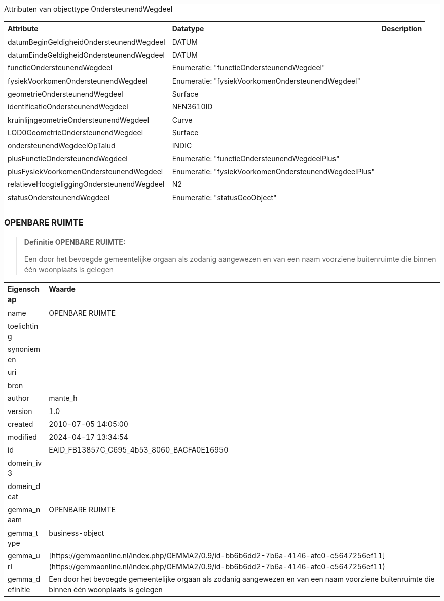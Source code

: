 
Attributen van objecttype OndersteunendWegdeel

| Attribute | Datatype | Description |
| :--- | :--- | :--- |
| datumBeginGeldigheidOndersteunendWegdeel | DATUM |  |
| datumEindeGeldigheidOndersteunendWegdeel | DATUM |  |
| functieOndersteunendWegdeel | Enumeratie: "functieOndersteunendWegdeel" |  |
| fysiekVoorkomenOndersteunendWegdeel  | Enumeratie: "fysiekVoorkomenOndersteunendWegdeel" |  |
| geometrieOndersteunendWegdeel | Surface |  |
| identificatieOndersteunendWegdeel | NEN3610ID |  |
| kruinlijngeometrieOndersteunendWegdeel | Curve |  |
| LOD0GeometrieOndersteunendWegdeel | Surface |  |
| ondersteunendWegdeelOpTalud | INDIC |  |
| plusFunctieOndersteunendWegdeel | Enumeratie: "functieOndersteunendWegdeelPlus" |  |
| plusFysiekVoorkomenOndersteunendWegdeel | Enumeratie: "fysiekVoorkomenOndersteunendWegdeelPlus" |  |
| relatieveHoogteliggingOndersteunendWegdeel | N2 |  |
| statusOndersteunendWegdeel | Enumeratie: "statusGeoObject" |  |




### OPENBARE RUIMTE
> **Definitie OPENBARE RUIMTE:** 
>
> Een door het bevoegde gemeentelijke orgaan als zodanig aangewezen en van een naam voorziene buitenruimte die binnen één woonplaats is gelegen

| Eigenschap | Waarde |
| :--- | :------ |
| name | OPENBARE RUIMTE |
| toelichting |  |
| synoniemen |  |
| uri |  |
| bron |  |
| author | mante_h |
| version | 1.0 |
| created | 2010-07-05 14:05:00 |
| modified | 2024-04-17 13:34:54 |
| id | EAID_FB13857C_C695_4b53_8060_BACFA0E16950 |
| domein_iv3 |  |
| domein_dcat |  |
| gemma_naam | OPENBARE RUIMTE |
| gemma_type | business-object |
| gemma_url | [https://gemmaonline.nl/index.php/GEMMA2/0.9/id-bb6b6dd2-7b6a-4146-afc0-c5647256ef11](https://gemmaonline.nl/index.php/GEMMA2/0.9/id-bb6b6dd2-7b6a-4146-afc0-c5647256ef11) |
| gemma_definitie | Een door het bevoegde gemeentelijke orgaan als zodanig aangewezen en van een naam voorziene buitenruimte die binnen één woonplaats is gelegen |